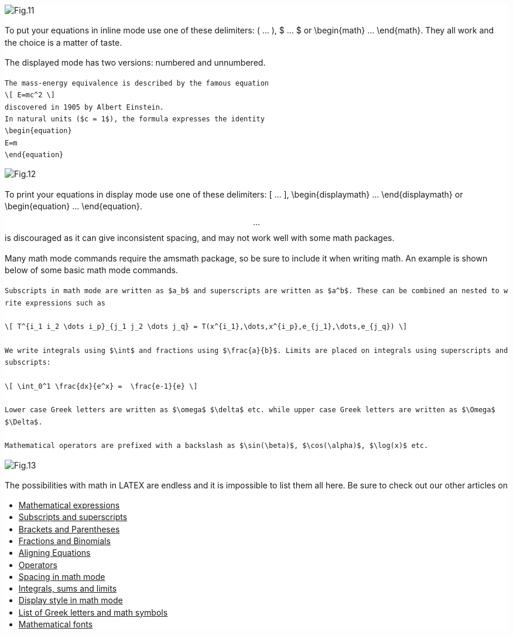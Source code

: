 ![Fig.11](https://sharelatex-wiki-cdn-671420.c.cdn77.org/learn-scripts/images/d/db/Einstein1.png)

To put your equations in inline mode use one of these delimiters: \( ... \), $ ... $ or \begin{math} ... \end{math}. They all work and the choice is a matter of taste.

The displayed mode has two versions: numbered and unnumbered.

```
The mass-energy equivalence is described by the famous equation
\[ E=mc^2 \]
discovered in 1905 by Albert Einstein. 
In natural units ($c = 1$), the formula expresses the identity
\begin{equation}
E=m
\end{equation}
```

![Fig.12](https://sharelatex-wiki-cdn-671420.c.cdn77.org/learn-scripts/images/3/3a/Einstein2.png)

To print your equations in display mode use one of these delimiters: \[ ... \], \begin{displaymath} ... \end{displaymath} or \begin{equation} ... \end{equation}. $$ ... $$ is discouraged as it can give inconsistent spacing, and may not work well with some math packages.

Many math mode commands require the amsmath package, so be sure to include it when writing math. An example is shown below of some basic math mode commands.


```
Subscripts in math mode are written as $a_b$ and superscripts are written as $a^b$. These can be combined an nested to write expressions such as

\[ T^{i_1 i_2 \dots i_p}_{j_1 j_2 \dots j_q} = T(x^{i_1},\dots,x^{i_p},e_{j_1},\dots,e_{j_q}) \]
 
We write integrals using $\int$ and fractions using $\frac{a}{b}$. Limits are placed on integrals using superscripts and subscripts:

\[ \int_0^1 \frac{dx}{e^x} =  \frac{e-1}{e} \]

Lower case Greek letters are written as $\omega$ $\delta$ etc. while upper case Greek letters are written as $\Omega$ $\Delta$.

Mathematical operators are prefixed with a backslash as $\sin(\beta)$, $\cos(\alpha)$, $\log(x)$ etc.
```

![Fig.13](https://sharelatex-wiki-cdn-671420.c.cdn77.org/learn-scripts/images/2/22/Math.PNG)

The possibilities with math in LATEX are endless and it is impossible to list them all here. Be sure to check out our other articles on

- [Mathematical expressions](https://www.overleaf.com/learn/latex/Mathematical_expressions)
- [Subscripts and superscripts](https://www.overleaf.com/learn/latex/Subscripts_and_superscripts)
- [Brackets and Parentheses](https://www.overleaf.com/learn/latex/Brackets_and_Parentheses)
- [Fractions and Binomials](https://www.overleaf.com/learn/latex/Fractions_and_Binomials)
- [Aligning Equations](https://www.overleaf.com/learn/latex/Aligning_equations_with_amsmath)
- [Operators](https://www.overleaf.com/learn/latex/Operators)
- [Spacing in math mode](https://www.overleaf.com/learn/latex/Spacing_in_math_mode)
- [Integrals, sums and limits](https://www.overleaf.com/learn/latex/Integrals%2C_sums_and_limits)
- [Display style in math mode](https://www.overleaf.com/learn/latex/Display_style_in_math_mode)
- [List of Greek letters and math symbols](https://www.overleaf.com/learn/latex/List_of_Greek_letters_and_math_symbols)
- [Mathematical fonts](https://www.overleaf.com/learn/latex/Mathematical_fonts)
